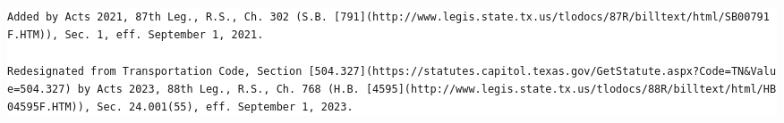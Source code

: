     
    Added by Acts 2021, 87th Leg., R.S., Ch. 302 (S.B. [791](http://www.legis.state.tx.us/tlodocs/87R/billtext/html/SB00791F.HTM)), Sec. 1, eff. September 1, 2021.
    
    Redesignated from Transportation Code, Section [504.327](https://statutes.capitol.texas.gov/GetStatute.aspx?Code=TN&Value=504.327) by Acts 2023, 88th Leg., R.S., Ch. 768 (H.B. [4595](http://www.legis.state.tx.us/tlodocs/88R/billtext/html/HB04595F.HTM)), Sec. 24.001(55), eff. September 1, 2023.
    
    
    
    
    
